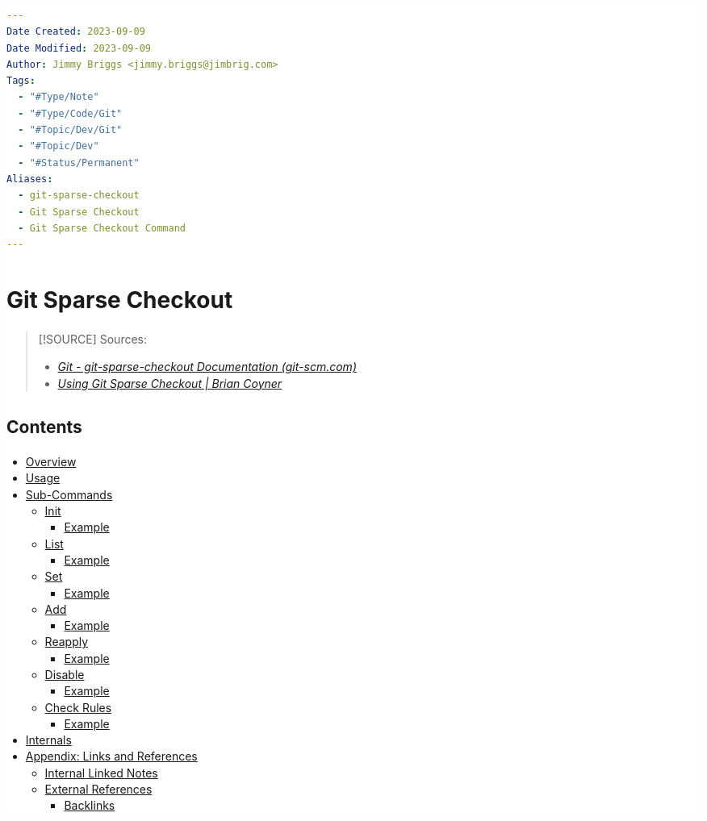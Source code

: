 ```yaml
---
Date Created: 2023-09-09
Date Modified: 2023-09-09
Author: Jimmy Briggs <jimmy.briggs@jimbrig.com>
Tags:
  - "#Type/Note"
  - "#Type/Code/Git"
  - "#Topic/Dev/Git"
  - "#Topic/Dev"
  - "#Status/Permanent"
Aliases:
  - git-sparse-checkout
  - Git Sparse Checkout
  - Git Sparse Checkout Command
---
```


# Git Sparse Checkout

> [!SOURCE] Sources:
> - *[Git - git-sparse-checkout Documentation (git-scm.com)](https://www.git-scm.com/docs/git-sparse-checkout)*
> - *[Using Git Sparse Checkout | Brian Coyner](https://briancoyner.github.io/articles/2013-06-05-git-sparse-checkout/#:~:text=Using%20Git%20Sparse%20Checkout%201%20Step%201%3A%20Create,add%20-f%20origin%20https%3A%2F%2Fgithub.%20com%20%2Fgit%2Fgit.%20git%20)*

## Contents

- [Overview](#overview)
- [Usage](#usage)
- [Sub-Commands](#sub-commands)
	- [Init](#init)
		- [Example](#example)
	- [List](#list)
		- [Example](#example)
	- [Set](#set)
		- [Example](#example)
	- [Add](#add)
		- [Example](#example)
	- [Reapply](#reapply)
		- [Example](#example)
	- [Disable](#disable)
		- [Example](#example)
	- [Check Rules](#check-rules)
		- [Example](#example)
- [Internals](#internals)
- [Appendix: Links and References](#appendix-links-and-references)
	- [Internal Linked Notes](#internal-linked-notes)
	- [External References](#external-references)
		- [Backlinks](#backlinks)
